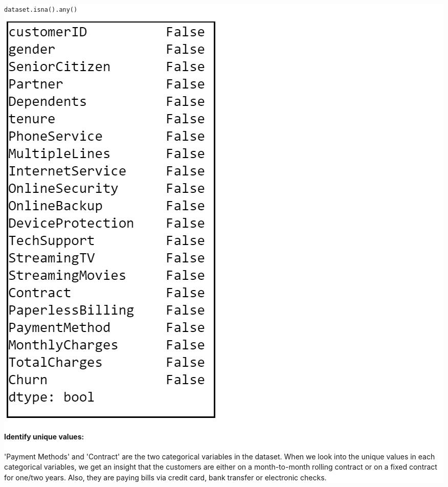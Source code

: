 
```
dataset.isna().any()

```
![](/images/projects/3.predict_churn/8.churn.png)

#### Identify unique values:

'Payment Methods' and 'Contract' are the two categorical variables in the dataset. When we look into the unique values in each categorical variables, we get an insight that the customers are either on a month-to-month rolling contract or on a fixed contract for one/two years. Also, they are paying bills via credit card, bank transfer or electronic checks.
